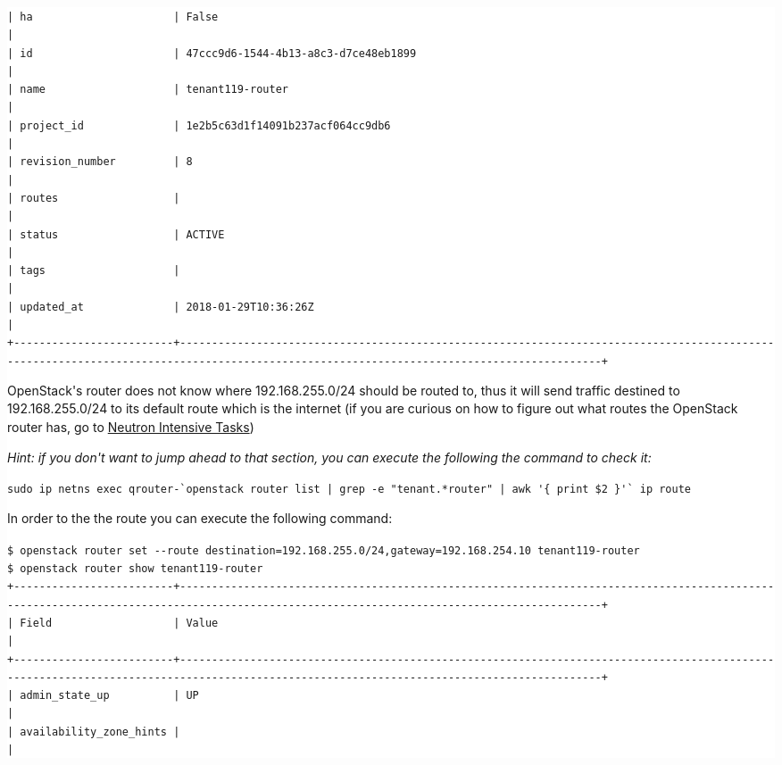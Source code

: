 ```
| ha                      | False                                                                                                                                                                                    |
| id                      | 47ccc9d6-1544-4b13-a8c3-d7ce48eb1899                                                                                                                                                     |
| name                    | tenant119-router                                                                                                                                                                          |
| project_id              | 1e2b5c63d1f14091b237acf064cc9db6                                                                                                                                                         |
| revision_number         | 8                                                                                                                                                                                        |
| routes                  |                                                                                                                                                                                          |
| status                  | ACTIVE                                                                                                                                                                                   |
| tags                    |                                                                                                                                                                                          |
| updated_at              | 2018-01-29T10:36:26Z                                                                                                                                                                     |
+-------------------------+------------------------------------------------------------------------------------------------------------------------------------------------------------------------------------------+
```

OpenStack's router does not know where 192.168.255.0/24 should be routed to, thus it will send traffic destined to 192.168.255.0/24 to its default route which is the internet (if you are curious on how to figure out what routes the OpenStack router has, go to [Neutron Intensive Tasks](#neutron-intensive-tasks))

*Hint: if you don't want to jump ahead to that section, you can execute the following the command to check it:*
```
sudo ip netns exec qrouter-`openstack router list | grep -e "tenant.*router" | awk '{ print $2 }'` ip route
```

In order to the the route you can execute the following command:
```
$ openstack router set --route destination=192.168.255.0/24,gateway=192.168.254.10 tenant119-router
$ openstack router show tenant119-router
+-------------------------+------------------------------------------------------------------------------------------------------------------------------------------------------------------------------------------+
| Field                   | Value                                                                                                                                                                                    |
+-------------------------+------------------------------------------------------------------------------------------------------------------------------------------------------------------------------------------+
| admin_state_up          | UP                                                                                                                                                                                       |
| availability_zone_hints |                                                                                                                                                                                          |
```